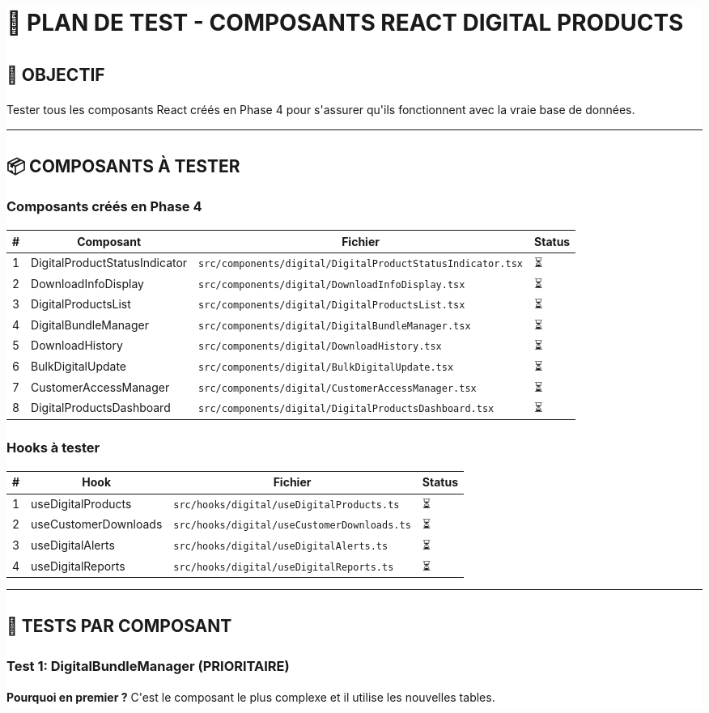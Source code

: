 # 🧪 PLAN DE TEST - COMPOSANTS REACT DIGITAL PRODUCTS

## 🎯 OBJECTIF

Tester tous les composants React créés en Phase 4 pour s'assurer qu'ils fonctionnent avec la vraie base de données.

---

## 📦 COMPOSANTS À TESTER

### Composants créés en Phase 4

| # | Composant | Fichier | Status |
|---|-----------|---------|--------|
| 1 | DigitalProductStatusIndicator | `src/components/digital/DigitalProductStatusIndicator.tsx` | ⏳ |
| 2 | DownloadInfoDisplay | `src/components/digital/DownloadInfoDisplay.tsx` | ⏳ |
| 3 | DigitalProductsList | `src/components/digital/DigitalProductsList.tsx` | ⏳ |
| 4 | DigitalBundleManager | `src/components/digital/DigitalBundleManager.tsx` | ⏳ |
| 5 | DownloadHistory | `src/components/digital/DownloadHistory.tsx` | ⏳ |
| 6 | BulkDigitalUpdate | `src/components/digital/BulkDigitalUpdate.tsx` | ⏳ |
| 7 | CustomerAccessManager | `src/components/digital/CustomerAccessManager.tsx` | ⏳ |
| 8 | DigitalProductsDashboard | `src/components/digital/DigitalProductsDashboard.tsx` | ⏳ |

### Hooks à tester

| # | Hook | Fichier | Status |
|---|------|---------|--------|
| 1 | useDigitalProducts | `src/hooks/digital/useDigitalProducts.ts` | ⏳ |
| 2 | useCustomerDownloads | `src/hooks/digital/useCustomerDownloads.ts` | ⏳ |
| 3 | useDigitalAlerts | `src/hooks/digital/useDigitalAlerts.ts` | ⏳ |
| 4 | useDigitalReports | `src/hooks/digital/useDigitalReports.ts` | ⏳ |

---

## 🚀 TESTS PAR COMPOSANT

### Test 1: DigitalBundleManager (PRIORITAIRE)

**Pourquoi en premier ?** C'est le composant le plus complexe et il utilise les nouvelles tables.
